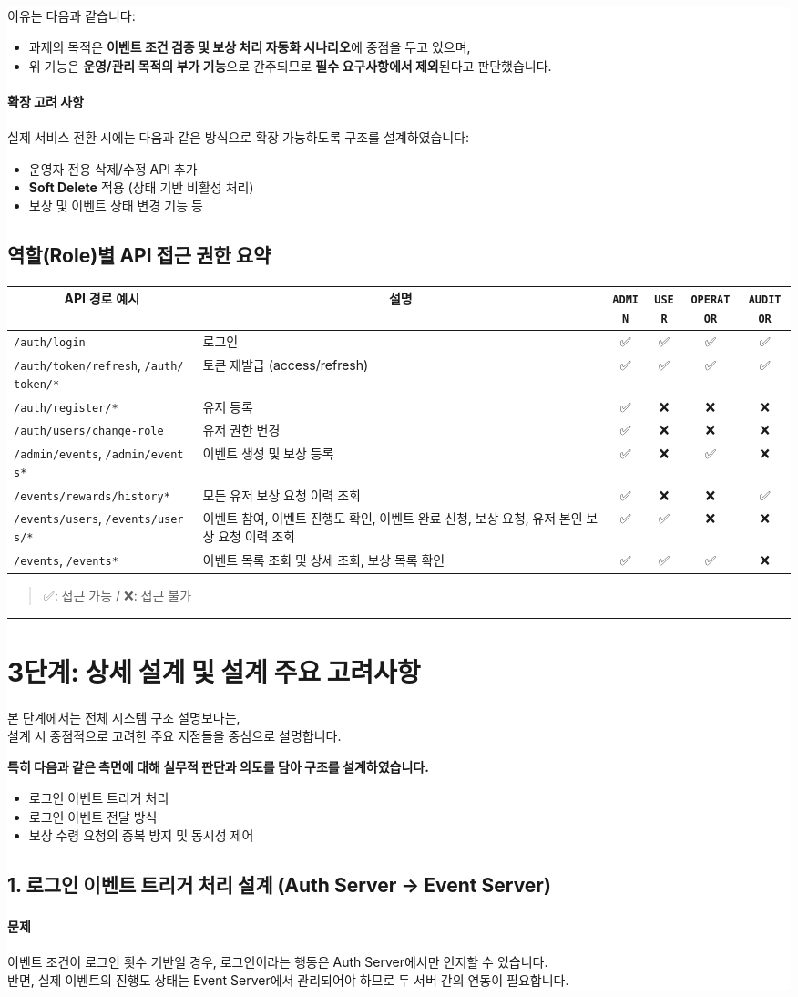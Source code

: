 이유는 다음과 같습니다:

- 과제의 목적은 **이벤트 조건 검증 및 보상 처리 자동화 시나리오**에 중점을 두고 있으며,
- 위 기능은 **운영/관리 목적의 부가 기능**으로 간주되므로 **필수 요구사항에서 제외**된다고 판단했습니다.

#### 확장 고려 사항

실제 서비스 전환 시에는 다음과 같은 방식으로 확장 가능하도록 구조를 설계하였습니다:

- 운영자 전용 삭제/수정 API 추가
- **Soft Delete** 적용 (상태 기반 비활성 처리)
- 보상 및 이벤트 상태 변경 기능 등

## 역할(Role)별 API 접근 권한 요약

| API 경로 예시                          | 설명                                                                                        | `ADMIN` | `USER` | `OPERATOR` | `AUDITOR` |
| -------------------------------------- | ------------------------------------------------------------------------------------------- | :-----: | :----: | :--------: | :-------: |
| `/auth/login`                          | 로그인                                                                                      |   ✅    |   ✅   |     ✅     |    ✅     |
| `/auth/token/refresh`, `/auth/token/*` | 토큰 재발급 (access/refresh)                                                                |   ✅    |   ✅   |     ✅     |    ✅     |
| `/auth/register/*`                     | 유저 등록                                                                                   |   ✅    |   ❌   |     ❌     |    ❌     |
| `/auth/users/change-role`              | 유저 권한 변경                                                                              |   ✅    |   ❌   |     ❌     |    ❌     |
| `/admin/events`, `/admin/events*`      | 이벤트 생성 및 보상 등록                                                                    |   ✅    |   ❌   |     ✅     |    ❌     |
| `/events/rewards/history*`             | 모든 유저 보상 요청 이력 조회                                                               |   ✅    |   ❌   |     ❌     |    ✅     |
| `/events/users`, `/events/users/*`     | 이벤트 참여, 이벤트 진행도 확인, 이벤트 완료 신청, 보상 요청, 유저 본인 보상 요청 이력 조회 |   ✅    |   ✅   |     ❌     |    ❌     |
| `/events`, `/events*`                  | 이벤트 목록 조회 및 상세 조회, 보상 목록 확인                                               |   ✅    |   ✅   |     ✅     |    ❌     |

> ✅: 접근 가능 / ❌: 접근 불가

---

# 3단계: 상세 설계 및 설계 주요 고려사항

본 단계에서는 전체 시스템 구조 설명보다는,  
설계 시 중점적으로 고려한 주요 지점들을 중심으로 설명합니다.

**특히 다음과 같은 측면에 대해 실무적 판단과 의도를 담아 구조를 설계하였습니다.**

- 로그인 이벤트 트리거 처리
- 로그인 이벤트 전달 방식
- 보상 수령 요청의 중복 방지 및 동시성 제어

## 1. 로그인 이벤트 트리거 처리 설계 (Auth Server → Event Server)

#### 문제

이벤트 조건이 로그인 횟수 기반일 경우, 로그인이라는 행동은 Auth Server에서만 인지할 수 있습니다.  
반면, 실제 이벤트의 진행도 상태는 Event Server에서 관리되어야 하므로 두 서버 간의 연동이 필요합니다.
